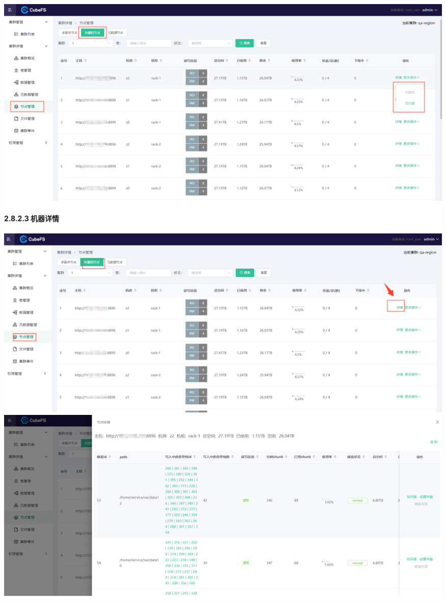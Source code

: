 ![image](./pic/gui/2.8.2.2.png)

#### 2.8.2.3 机器详情
![image](./pic/gui/2.8.2.3_1.png)
![image](./pic/gui/2.8.2.3_2.png)
